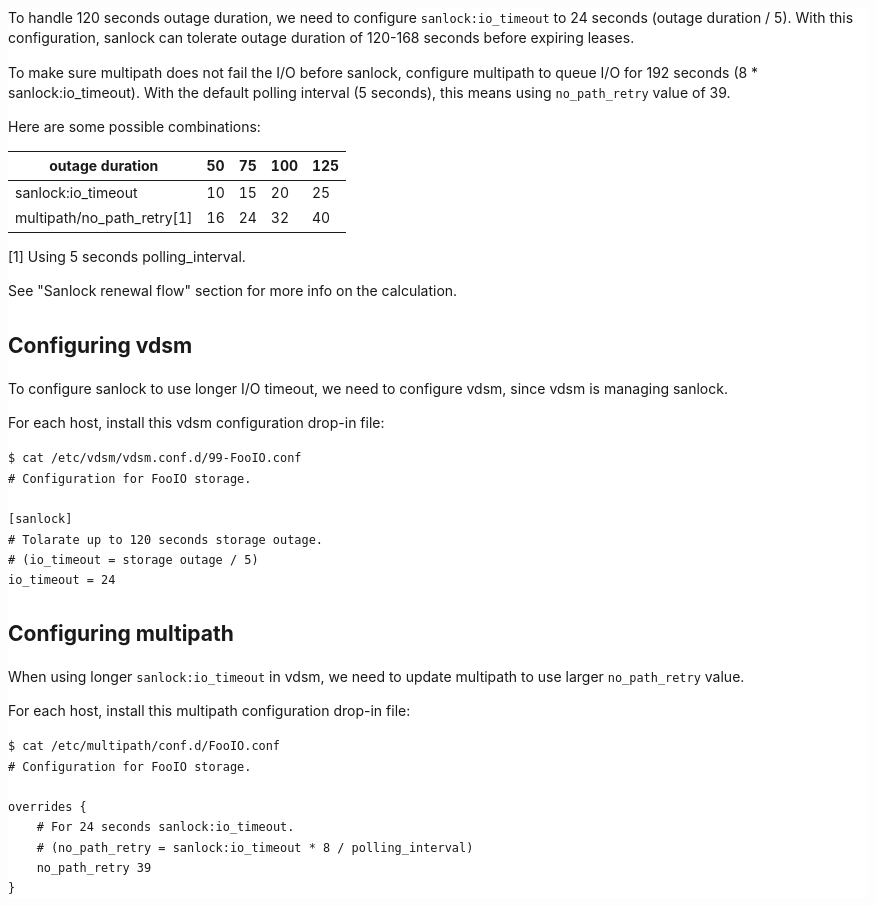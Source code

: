To handle 120 seconds outage duration, we need to configure
`sanlock:io_timeout` to 24 seconds (outage duration / 5). With this
configuration, sanlock can tolerate outage duration of 120-168 seconds
before expiring leases.

To make sure multipath does not fail the I/O before sanlock, configure
multipath to queue I/O for 192 seconds (8 * sanlock:io_timeout). With
the default polling interval (5 seconds), this means using
`no_path_retry` value of 39.

Here are some possible combinations:

| outage duration             |   50 |   75 |  100 |  125 |
|-----------------------------|------|------|------|------|
| sanlock:io_timeout          |   10 |   15 |   20 |   25 |
| multipath/no_path_retry[1]  |   16 |   24 |   32 |   40 |

[1] Using 5 seconds polling_interval.

See "Sanlock renewal flow" section for more info on the calculation.


## Configuring vdsm

To configure sanlock to use longer I/O timeout, we need to configure
vdsm, since vdsm is managing sanlock.

For each host, install this vdsm configuration drop-in file:

    $ cat /etc/vdsm/vdsm.conf.d/99-FooIO.conf
    # Configuration for FooIO storage.

    [sanlock]
    # Tolarate up to 120 seconds storage outage.
    # (io_timeout = storage outage / 5)
    io_timeout = 24


## Configuring multipath

When using longer `sanlock:io_timeout` in vdsm, we need to update
multipath to use larger `no_path_retry` value.

For each host, install this multipath configuration drop-in file:

    $ cat /etc/multipath/conf.d/FooIO.conf
    # Configuration for FooIO storage.

    overrides {
        # For 24 seconds sanlock:io_timeout.
        # (no_path_retry = sanlock:io_timeout * 8 / polling_interval)
        no_path_retry 39
    }
